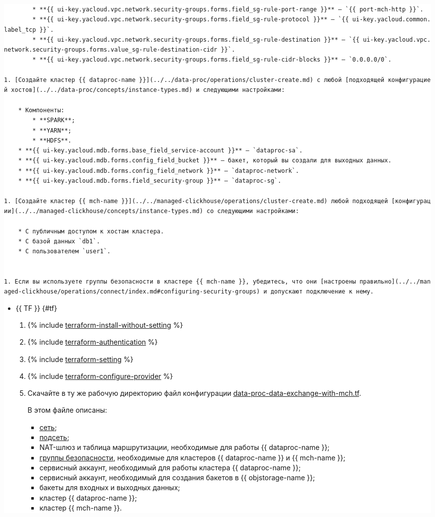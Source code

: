             * **{{ ui-key.yacloud.vpc.network.security-groups.forms.field_sg-rule-port-range }}** — `{{ port-mch-http }}`.
            * **{{ ui-key.yacloud.vpc.network.security-groups.forms.field_sg-rule-protocol }}** — `{{ ui-key.yacloud.common.label_tcp }}`.
            * **{{ ui-key.yacloud.vpc.network.security-groups.forms.field_sg-rule-destination }}** — `{{ ui-key.yacloud.vpc.network.security-groups.forms.value_sg-rule-destination-cidr }}`.
            * **{{ ui-key.yacloud.vpc.network.security-groups.forms.field_sg-rule-cidr-blocks }}** — `0.0.0.0/0`.

    1. [Создайте кластер {{ dataproc-name }}](../../data-proc/operations/cluster-create.md) с любой [подходящей конфигурацией хостов](../../data-proc/concepts/instance-types.md) и следующими настройками:

        * Компоненты:
            * **SPARK**;
            * **YARN**;
            * **HDFS**.
        * **{{ ui-key.yacloud.mdb.forms.base_field_service-account }}** — `dataproc-sa`.
        * **{{ ui-key.yacloud.mdb.forms.config_field_bucket }}** — бакет, который вы создали для выходных данных.
        * **{{ ui-key.yacloud.mdb.forms.config_field_network }}** — `dataproc-network`.
        * **{{ ui-key.yacloud.mdb.forms.field_security-group }}** — `dataproc-sg`.

    1. [Создайте кластер {{ mch-name }}](../../managed-clickhouse/operations/cluster-create.md) любой подходящей [конфигурации](../../managed-clickhouse/concepts/instance-types.md) со следующими настройками:

        * С публичным доступом к хостам кластера.
        * С базой данных `db1`.
        * С пользователем `user1`.


    1. Если вы используете группы безопасности в кластере {{ mch-name }}, убедитесь, что они [настроены правильно](../../managed-clickhouse/operations/connect/index.md#configuring-security-groups) и допускают подключение к нему.


- {{ TF }} {#tf}

    1. {% include [terraform-install-without-setting](../../_includes/mdb/terraform/install-without-setting.md) %}
    1. {% include [terraform-authentication](../../_includes/mdb/terraform/authentication.md) %}
    1. {% include [terraform-setting](../../_includes/mdb/terraform/setting.md) %}
    1. {% include [terraform-configure-provider](../../_includes/mdb/terraform/configure-provider.md) %}

    1. Скачайте в ту же рабочую директорию файл конфигурации [data-proc-data-exchange-with-mch.tf](https://github.com/yandex-cloud-examples/yc-data-proc-clickhouse-data-exchange/blob/main/data-proc-data-exchange-with-mch.tf).

        В этом файле описаны:

        * [сеть](../../vpc/concepts/network.md#network);
        * [подсеть](../../vpc/concepts/network.md#subnet);
        * NAT-шлюз и таблица маршрутизации, необходимые для работы {{ dataproc-name }};
        * [группы безопасности](../../vpc/concepts/security-groups.md), необходимые для кластеров {{ dataproc-name }} и {{ mch-name }};
        * сервисный аккаунт, необходимый для работы кластера {{ dataproc-name }};
        * сервисный аккаунт, необходимый для создания бакетов в {{ objstorage-name }};
        * бакеты для входных и выходных данных;
        * кластер {{ dataproc-name }};
        * кластер {{ mch-name }}.
